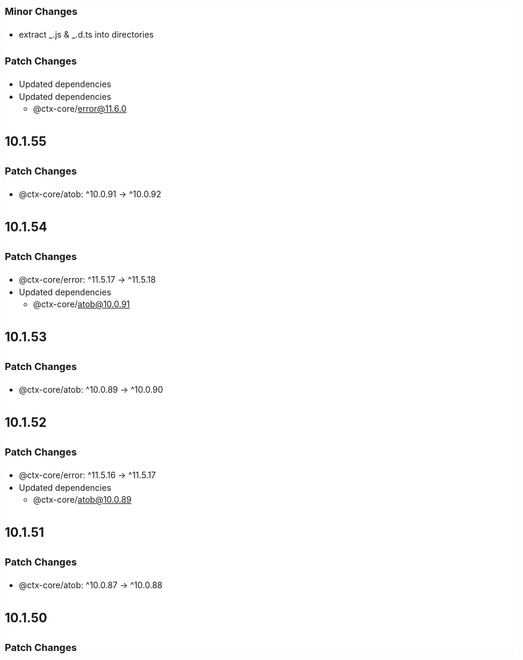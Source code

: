 ### Minor Changes

- extract _.js & _.d.ts into directories

### Patch Changes

- Updated dependencies
- Updated dependencies
  - @ctx-core/error@11.6.0

## 10.1.55

### Patch Changes

- @ctx-core/atob: ^10.0.91 -> ^10.0.92

## 10.1.54

### Patch Changes

- @ctx-core/error: ^11.5.17 -> ^11.5.18
- Updated dependencies
  - @ctx-core/atob@10.0.91

## 10.1.53

### Patch Changes

- @ctx-core/atob: ^10.0.89 -> ^10.0.90

## 10.1.52

### Patch Changes

- @ctx-core/error: ^11.5.16 -> ^11.5.17
- Updated dependencies
  - @ctx-core/atob@10.0.89

## 10.1.51

### Patch Changes

- @ctx-core/atob: ^10.0.87 -> ^10.0.88

## 10.1.50

### Patch Changes
